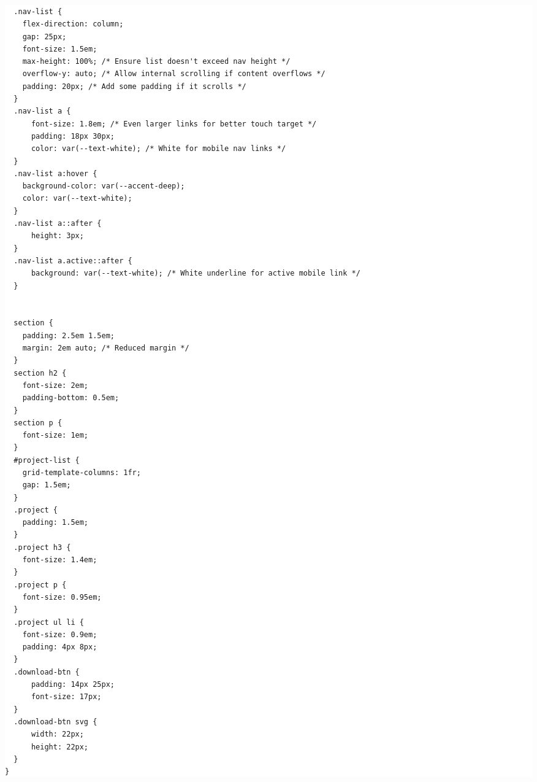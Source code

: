       .nav-list {
        flex-direction: column;
        gap: 25px;
        font-size: 1.5em;
        max-height: 100%; /* Ensure list doesn't exceed nav height */
        overflow-y: auto; /* Allow internal scrolling if content overflows */
        padding: 20px; /* Add some padding if it scrolls */
      }
      .nav-list a {
          font-size: 1.8em; /* Even larger links for better touch target */
          padding: 18px 30px;
          color: var(--text-white); /* White for mobile nav links */
      }
      .nav-list a:hover {
        background-color: var(--accent-deep);
        color: var(--text-white);
      }
      .nav-list a::after {
          height: 3px;
      }
      .nav-list a.active::after {
          background: var(--text-white); /* White underline for active mobile link */
      }


      section {
        padding: 2.5em 1.5em;
        margin: 2em auto; /* Reduced margin */
      }
      section h2 {
        font-size: 2em;
        padding-bottom: 0.5em;
      }
      section p {
        font-size: 1em;
      }
      #project-list {
        grid-template-columns: 1fr;
        gap: 1.5em;
      }
      .project {
        padding: 1.5em;
      }
      .project h3 {
        font-size: 1.4em;
      }
      .project p {
        font-size: 0.95em;
      }
      .project ul li {
        font-size: 0.9em;
        padding: 4px 8px;
      }
      .download-btn {
          padding: 14px 25px;
          font-size: 17px;
      }
      .download-btn svg {
          width: 22px;
          height: 22px;
      }
    }
  </style>
</head>